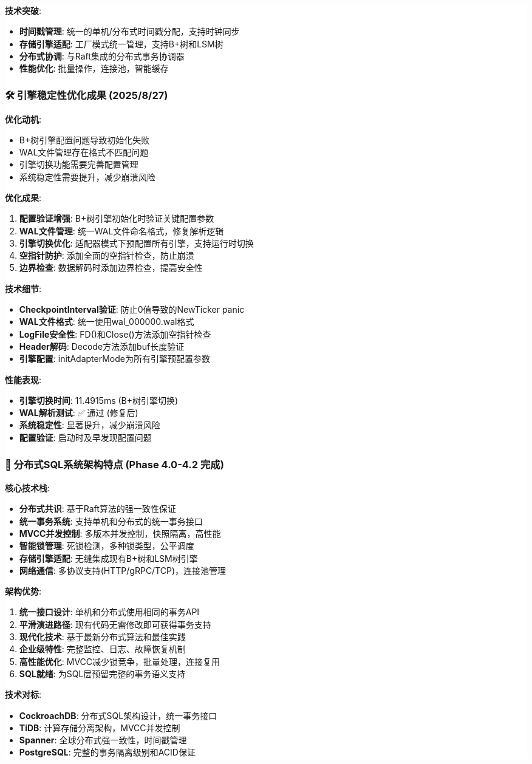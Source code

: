 **技术突破**:
- **时间戳管理**: 统一的单机/分布式时间戳分配，支持时钟同步
- **存储引擎适配**: 工厂模式统一管理，支持B+树和LSM树
- **分布式协调**: 与Raft集成的分布式事务协调器
- **性能优化**: 批量操作，连接池，智能缓存

### 🛠️ 引擎稳定性优化成果 (2025/8/27)

**优化动机**:
- B+树引擎配置问题导致初始化失败
- WAL文件管理存在格式不匹配问题
- 引擎切换功能需要完善配置管理
- 系统稳定性需要提升，减少崩溃风险

**优化成果**:
1. **配置验证增强**: B+树引擎初始化时验证关键配置参数
2. **WAL文件管理**: 统一WAL文件命名格式，修复解析逻辑
3. **引擎切换优化**: 适配器模式下预配置所有引擎，支持运行时切换
4. **空指针防护**: 添加全面的空指针检查，防止崩溃
5. **边界检查**: 数据解码时添加边界检查，提高安全性

**技术细节**:
- **CheckpointInterval验证**: 防止0值导致的NewTicker panic
- **WAL文件格式**: 统一使用wal_000000.wal格式
- **LogFile安全性**: FD()和Close()方法添加空指针检查
- **Header解码**: Decode方法添加buf长度验证
- **引擎配置**: initAdapterMode为所有引擎预配置参数

**性能表现**:
- **引擎切换时间**: 11.4915ms (B+树引擎切换)
- **WAL解析测试**: ✅ 通过 (修复后)
- **系统稳定性**: 显著提升，减少崩溃风险
- **配置验证**: 启动时及早发现配置问题

### 🚀 分布式SQL系统架构特点 (Phase 4.0-4.2 完成)

**核心技术栈**:
- **分布式共识**: 基于Raft算法的强一致性保证
- **统一事务系统**: 支持单机和分布式的统一事务接口
- **MVCC并发控制**: 多版本并发控制，快照隔离，高性能
- **智能锁管理**: 死锁检测，多种锁类型，公平调度
- **存储引擎适配**: 无缝集成现有B+树和LSM树引擎
- **网络通信**: 多协议支持(HTTP/gRPC/TCP)，连接池管理

**架构优势**:
1. **统一接口设计**: 单机和分布式使用相同的事务API
2. **平滑演进路径**: 现有代码无需修改即可获得事务支持
3. **现代化技术**: 基于最新分布式算法和最佳实践
4. **企业级特性**: 完整监控、日志、故障恢复机制
5. **高性能优化**: MVCC减少锁竞争，批量处理，连接复用
6. **SQL就绪**: 为SQL层预留完整的事务语义支持

**技术对标**:
- **CockroachDB**: 分布式SQL架构设计，统一事务接口
- **TiDB**: 计算存储分离架构，MVCC并发控制
- **Spanner**: 全球分布式强一致性，时间戳管理
- **PostgreSQL**: 完整的事务隔离级别和ACID保证
